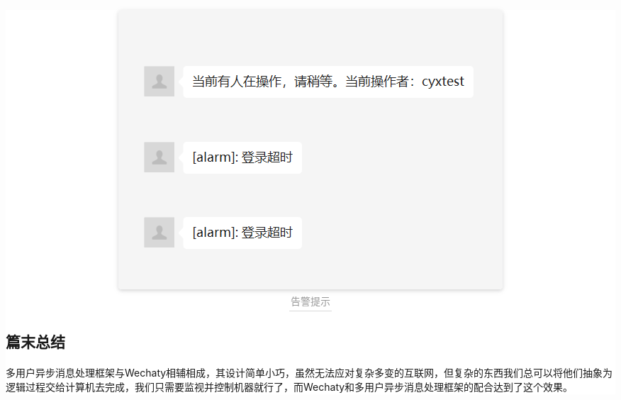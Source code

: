 <center>
    <img style="border-radius: 0.3125em;
    box-shadow: 0 2px 4px 0 rgba(34,36,38,.12),0 2px 10px 0 rgba(34,36,38,.08);" 
    src="../assets/2022/06-a-simple-multi-user-asynchronous-interaction-framework-based-on-wechaty/13.png">
    <br>
    <div style="color:orange; border-bottom: 1px solid #d9d9d9;
    display: inline-block;
    color: #999;
    padding: 2px;">告警提示</div>
</center>


## 篇末总结

多用户异步消息处理框架与Wechaty相辅相成，其设计简单小巧，虽然无法应对复杂多变的互联网，但复杂的东西我们总可以将他们抽象为逻辑过程交给计算机去完成，我们只需要监视并控制机器就行了，而Wechaty和多用户异步消息处理框架的配合达到了这个效果。
